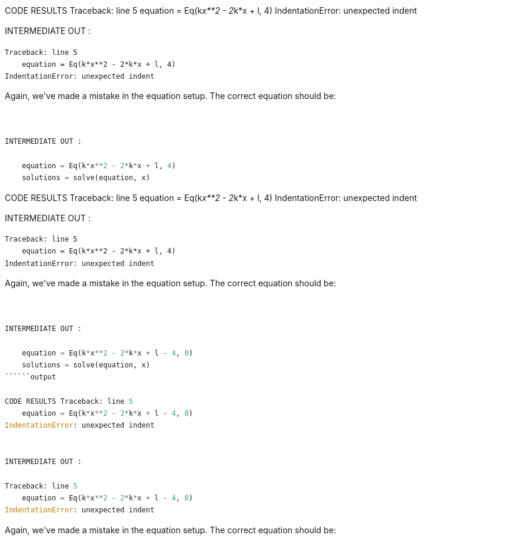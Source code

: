 CODE RESULTS Traceback: line 5
    equation = Eq(k*x**2 - 2*k*x + l, 4)
IndentationError: unexpected indent


INTERMEDIATE OUT :
```output
Traceback: line 5
    equation = Eq(k*x**2 - 2*k*x + l, 4)
IndentationError: unexpected indent

```
Again, we've made a mistake in the equation setup. The correct equation should be:

```python


INTERMEDIATE OUT :

    equation = Eq(k*x**2 - 2*k*x + l, 4)
    solutions = solve(equation, x)
```

CODE RESULTS Traceback: line 5
    equation = Eq(k*x**2 - 2*k*x + l, 4)
IndentationError: unexpected indent


INTERMEDIATE OUT :
```output
Traceback: line 5
    equation = Eq(k*x**2 - 2*k*x + l, 4)
IndentationError: unexpected indent

```
Again, we've made a mistake in the equation setup. The correct equation should be:

```python


INTERMEDIATE OUT :

    equation = Eq(k*x**2 - 2*k*x + l - 4, 0)
    solutions = solve(equation, x)
``````output

CODE RESULTS Traceback: line 5
    equation = Eq(k*x**2 - 2*k*x + l - 4, 0)
IndentationError: unexpected indent


INTERMEDIATE OUT :

Traceback: line 5
    equation = Eq(k*x**2 - 2*k*x + l - 4, 0)
IndentationError: unexpected indent

```
Again, we've made a mistake in the equation setup. The correct equation should be:
